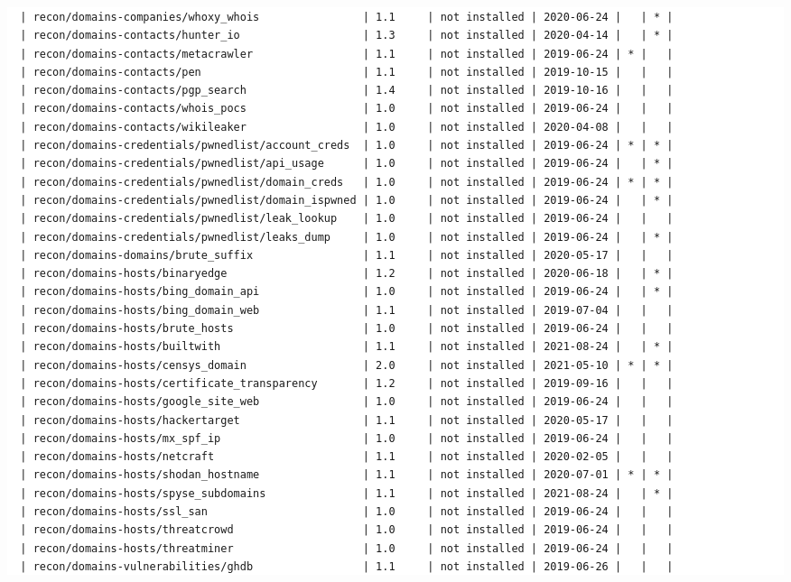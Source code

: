 ```shell-session
  | recon/domains-companies/whoxy_whois                | 1.1     | not installed | 2020-06-24 |   | * |
  | recon/domains-contacts/hunter_io                   | 1.3     | not installed | 2020-04-14 |   | * |
  | recon/domains-contacts/metacrawler                 | 1.1     | not installed | 2019-06-24 | * |   |
  | recon/domains-contacts/pen                         | 1.1     | not installed | 2019-10-15 |   |   |
  | recon/domains-contacts/pgp_search                  | 1.4     | not installed | 2019-10-16 |   |   |
  | recon/domains-contacts/whois_pocs                  | 1.0     | not installed | 2019-06-24 |   |   |
  | recon/domains-contacts/wikileaker                  | 1.0     | not installed | 2020-04-08 |   |   |
  | recon/domains-credentials/pwnedlist/account_creds  | 1.0     | not installed | 2019-06-24 | * | * |
  | recon/domains-credentials/pwnedlist/api_usage      | 1.0     | not installed | 2019-06-24 |   | * |
  | recon/domains-credentials/pwnedlist/domain_creds   | 1.0     | not installed | 2019-06-24 | * | * |
  | recon/domains-credentials/pwnedlist/domain_ispwned | 1.0     | not installed | 2019-06-24 |   | * |
  | recon/domains-credentials/pwnedlist/leak_lookup    | 1.0     | not installed | 2019-06-24 |   |   |
  | recon/domains-credentials/pwnedlist/leaks_dump     | 1.0     | not installed | 2019-06-24 |   | * |
  | recon/domains-domains/brute_suffix                 | 1.1     | not installed | 2020-05-17 |   |   |
  | recon/domains-hosts/binaryedge                     | 1.2     | not installed | 2020-06-18 |   | * |
  | recon/domains-hosts/bing_domain_api                | 1.0     | not installed | 2019-06-24 |   | * |
  | recon/domains-hosts/bing_domain_web                | 1.1     | not installed | 2019-07-04 |   |   |
  | recon/domains-hosts/brute_hosts                    | 1.0     | not installed | 2019-06-24 |   |   |
  | recon/domains-hosts/builtwith                      | 1.1     | not installed | 2021-08-24 |   | * |
  | recon/domains-hosts/censys_domain                  | 2.0     | not installed | 2021-05-10 | * | * |
  | recon/domains-hosts/certificate_transparency       | 1.2     | not installed | 2019-09-16 |   |   |
  | recon/domains-hosts/google_site_web                | 1.0     | not installed | 2019-06-24 |   |   |
  | recon/domains-hosts/hackertarget                   | 1.1     | not installed | 2020-05-17 |   |   |
  | recon/domains-hosts/mx_spf_ip                      | 1.0     | not installed | 2019-06-24 |   |   |
  | recon/domains-hosts/netcraft                       | 1.1     | not installed | 2020-02-05 |   |   |
  | recon/domains-hosts/shodan_hostname                | 1.1     | not installed | 2020-07-01 | * | * |
  | recon/domains-hosts/spyse_subdomains               | 1.1     | not installed | 2021-08-24 |   | * |
  | recon/domains-hosts/ssl_san                        | 1.0     | not installed | 2019-06-24 |   |   |
  | recon/domains-hosts/threatcrowd                    | 1.0     | not installed | 2019-06-24 |   |   |
  | recon/domains-hosts/threatminer                    | 1.0     | not installed | 2019-06-24 |   |   |
  | recon/domains-vulnerabilities/ghdb                 | 1.1     | not installed | 2019-06-26 |   |   |
```